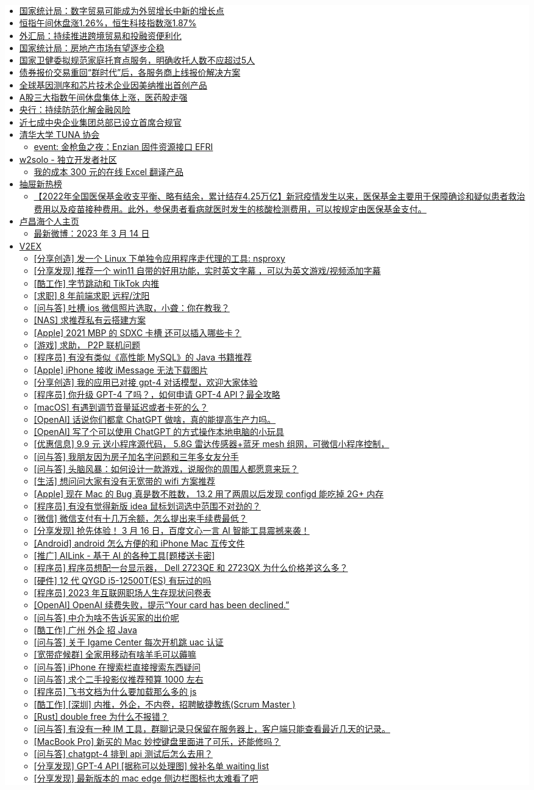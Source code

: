   - [国家统计局：数字贸易可能成为外贸增长中新的增长点](https://36kr.com/newsflashes/2172210181943812?f=rss)
  - [恒指午间休盘涨1.26%，恒生科技指数涨1.87%](https://36kr.com/newsflashes/2172208945000968?f=rss)
  - [外汇局：持续推进跨境贸易和投融资便利化](https://36kr.com/newsflashes/2172203815875073?f=rss)
  - [国家统计局：房地产市场有望逐步企稳](https://36kr.com/newsflashes/2172202445123845?f=rss)
  - [国家卫健委拟规范家庭托育点服务，明确收托人数不应超过5人](https://36kr.com/newsflashes/2172192463893001?f=rss)
  - [债券报价交易重回“群时代”后，各服务商上线报价解决方案](https://36kr.com/newsflashes/2172190731399425?f=rss)
  - [全球基因测序和芯片技术企业因美纳推出首创产品](https://36kr.com/newsflashes/2172188176969988?f=rss)
  - [A股三大指数午间休盘集体上涨，医药股走强](https://36kr.com/newsflashes/2172176249123074?f=rss)
  - [央行：持续防范化解金融风险](https://36kr.com/newsflashes/2172156851925511?f=rss)
  - [近七成中央企业集团总部已设立首席合规官](https://36kr.com/newsflashes/2172153044660489?f=rss)
- [清华大学 TUNA 协会](https://tuna.moe/)
  - [event: 金枪鱼之夜：Enzian 固件资源接口 EFRI](https://tuna.moe/event/2023/enzian-efri/)
- [w2solo - 独立开发者社区](https://w2solo.com/)
  - [我的成本 300 元的在线 Excel 翻译产品](https://w2solo.com/topics/3789)
- [抽屉新热榜](http://www.chouti.com)
  - [【2022年全国医保基金收支平衡、略有结余，累计结存4.25万亿】新冠疫情发生以来，医保基金主要用于保障确诊和疑似患者救治费用以及疫苗接种费用。此外，参保患者看病就医时发生的核酸检测费用，可以按规定由医保基金支付。](https://dig.chouti.com/link/38064187)
- [卢昌海个人主页](http://www.changhai.org)
  - [最新微博：2023 年 3 月 14 日](https://www.changhai.org/articles/miscellaneous/blog/202303.php#latest)
- [V2EX](https://www.v2ex.com/)
  - [[分享创造] 发一个 Linux 下单独令应用程序走代理的工具: nsproxy](https://www.v2ex.com/t/924171#reply0)
  - [[分享发现] 推荐一个 win11 自带的好用功能，实时英文字幕 ，可以为英文游戏/视频添加字幕](https://www.v2ex.com/t/924168#reply0)
  - [[酷工作] 字节跳动和 TikTok 内推](https://www.v2ex.com/t/924167#reply0)
  - [[求职] 8 年前端求职 远程/沈阳](https://www.v2ex.com/t/924165#reply0)
  - [[问与答] 吐槽 ios 微信照片选取，小聋：你在教我？](https://www.v2ex.com/t/924164#reply4)
  - [[NAS] 求推荐私有云搭建方案](https://www.v2ex.com/t/924163#reply6)
  - [[Apple] 2021 MBP 的 SDXC 卡槽 还可以插入哪些卡？](https://www.v2ex.com/t/924162#reply4)
  - [[游戏] 求助， P2P 联机问题](https://www.v2ex.com/t/924161#reply0)
  - [[程序员] 有没有类似《高性能 MySQL》的 Java 书籍推荐](https://www.v2ex.com/t/924160#reply1)
  - [[Apple] iPhone 接收 iMessage 无法下载图片](https://www.v2ex.com/t/924159#reply1)
  - [[分享创造] 我的应用已对接 gpt-4 对话模型，欢迎大家体验](https://www.v2ex.com/t/924158#reply8)
  - [[程序员] 你升级 GPT-4 了吗？，如何申请 GPT-4 API？最全攻略](https://www.v2ex.com/t/924157#reply1)
  - [[macOS] 有遇到调节音量延迟或者卡死的么？](https://www.v2ex.com/t/924155#reply0)
  - [[OpenAI] 话说你们都拿 ChatGPT 做啥，真的能提高生产力吗。](https://www.v2ex.com/t/924154#reply3)
  - [[OpenAI] 写了个可以使用 ChatGPT 的方式操作本地电脑的小玩具](https://www.v2ex.com/t/924153#reply0)
  - [[优惠信息] 9.9 元 送小程序源代码， 5.8G 雷达传感器+蓝牙 mesh 组网，可微信小程序控制，](https://www.v2ex.com/t/924150#reply0)
  - [[问与答] 我朋友因为房子加名字问题和三年多女友分手](https://www.v2ex.com/t/924149#reply18)
  - [[问与答] 头脑风暴：如何设计一款游戏，说服你的周围人都愿意来玩？](https://www.v2ex.com/t/924148#reply6)
  - [[生活] 想问问大家有没有无宽带的 wifi 方案推荐](https://www.v2ex.com/t/924147#reply1)
  - [[Apple] 现在 Mac 的 Bug 真是数不胜数， 13.2 用了两周以后发现 configd 能吃掉 2G+ 内存](https://www.v2ex.com/t/924146#reply4)
  - [[程序员] 有没有觉得新版 idea 鼠标划词选中范围不对劲的？](https://www.v2ex.com/t/924145#reply2)
  - [[微信] 微信支付有十几万余额，怎么提出来手续费最低？](https://www.v2ex.com/t/924144#reply0)
  - [[分享发现] 抢先体验！ 3 月 16 日，百度文心一言 AI 智能工具震撼来袭！](https://www.v2ex.com/t/924143#reply5)
  - [[Android] android 怎么方便的和 iPhone Mac 互传文件](https://www.v2ex.com/t/924140#reply16)
  - [[推广] AILink - 基于 AI 的各种工具[题楼送卡密]](https://www.v2ex.com/t/924138#reply0)
  - [[程序员] 程序员想配一台显示器， Dell 2723QE 和 2723QX 为什么价格差这么多？](https://www.v2ex.com/t/924136#reply0)
  - [[硬件] 12 代 QYGD i5-12500T(ES) 有玩过的吗](https://www.v2ex.com/t/924135#reply0)
  - [[程序员] 2023 年互联网职场人生存现状问卷表](https://www.v2ex.com/t/924134#reply0)
  - [[OpenAI] OpenAI 续费失败，提示“Your card has been declined.”](https://www.v2ex.com/t/924133#reply4)
  - [[问与答] 中介为啥不告诉买家的出价呢](https://www.v2ex.com/t/924132#reply10)
  - [[酷工作] 广州 外企 招 Java](https://www.v2ex.com/t/924130#reply5)
  - [[问与答] 关于 Igame Center 每次开机跳 uac 认证](https://www.v2ex.com/t/924129#reply0)
  - [[宽带症候群] 全家用移动有啥羊毛可以薅嘛](https://www.v2ex.com/t/924128#reply3)
  - [[问与答] iPhone 在搜索栏直接搜索东西疑问](https://www.v2ex.com/t/924127#reply3)
  - [[问与答] 求个二手投影仪推荐预算 1000 左右](https://www.v2ex.com/t/924126#reply0)
  - [[程序员] 飞书文档为什么要加载那么多的 js](https://www.v2ex.com/t/924125#reply13)
  - [[酷工作] [深圳] 内推，外企，不内卷，招聘敏捷教练(Scrum Master )](https://www.v2ex.com/t/924124#reply0)
  - [[Rust] double free 为什么不报错？](https://www.v2ex.com/t/924123#reply3)
  - [[问与答] 有没有一种 IM 工具，群聊记录只保留在服务器上，客户端只能查看最近几天的记录。](https://www.v2ex.com/t/924122#reply5)
  - [[MacBook Pro] 新买的 Mac 妙控键盘里面进了可乐，还能修吗？](https://www.v2ex.com/t/924121#reply5)
  - [[问与答] chatgpt-4 排到 api 测试后怎么去用？](https://www.v2ex.com/t/924120#reply0)
  - [[分享发现] GPT-4 API [据称可以处理图] 候补名单 waiting list](https://www.v2ex.com/t/924119#reply0)
  - [[分享发现] 最新版本的 mac edge 侧边栏图标也太难看了吧](https://www.v2ex.com/t/924118#reply0)